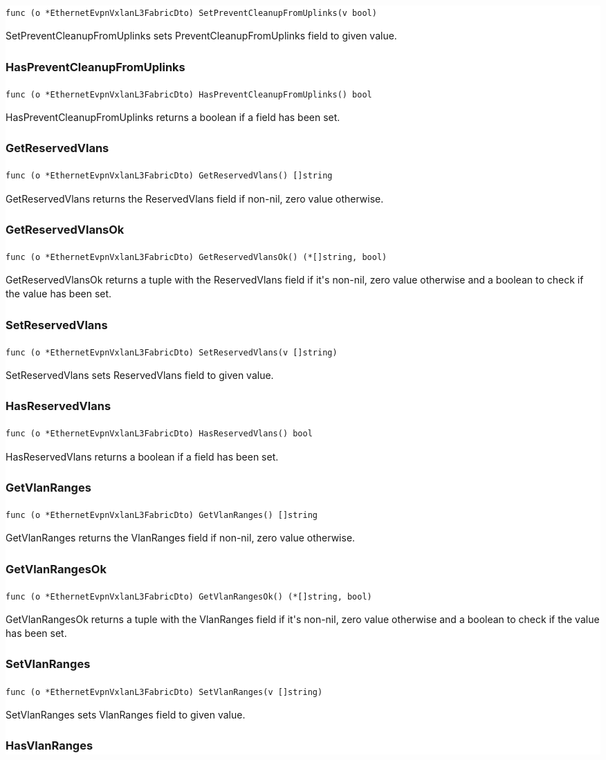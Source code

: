 `func (o *EthernetEvpnVxlanL3FabricDto) SetPreventCleanupFromUplinks(v bool)`

SetPreventCleanupFromUplinks sets PreventCleanupFromUplinks field to given value.

### HasPreventCleanupFromUplinks

`func (o *EthernetEvpnVxlanL3FabricDto) HasPreventCleanupFromUplinks() bool`

HasPreventCleanupFromUplinks returns a boolean if a field has been set.

### GetReservedVlans

`func (o *EthernetEvpnVxlanL3FabricDto) GetReservedVlans() []string`

GetReservedVlans returns the ReservedVlans field if non-nil, zero value otherwise.

### GetReservedVlansOk

`func (o *EthernetEvpnVxlanL3FabricDto) GetReservedVlansOk() (*[]string, bool)`

GetReservedVlansOk returns a tuple with the ReservedVlans field if it's non-nil, zero value otherwise
and a boolean to check if the value has been set.

### SetReservedVlans

`func (o *EthernetEvpnVxlanL3FabricDto) SetReservedVlans(v []string)`

SetReservedVlans sets ReservedVlans field to given value.

### HasReservedVlans

`func (o *EthernetEvpnVxlanL3FabricDto) HasReservedVlans() bool`

HasReservedVlans returns a boolean if a field has been set.

### GetVlanRanges

`func (o *EthernetEvpnVxlanL3FabricDto) GetVlanRanges() []string`

GetVlanRanges returns the VlanRanges field if non-nil, zero value otherwise.

### GetVlanRangesOk

`func (o *EthernetEvpnVxlanL3FabricDto) GetVlanRangesOk() (*[]string, bool)`

GetVlanRangesOk returns a tuple with the VlanRanges field if it's non-nil, zero value otherwise
and a boolean to check if the value has been set.

### SetVlanRanges

`func (o *EthernetEvpnVxlanL3FabricDto) SetVlanRanges(v []string)`

SetVlanRanges sets VlanRanges field to given value.

### HasVlanRanges
